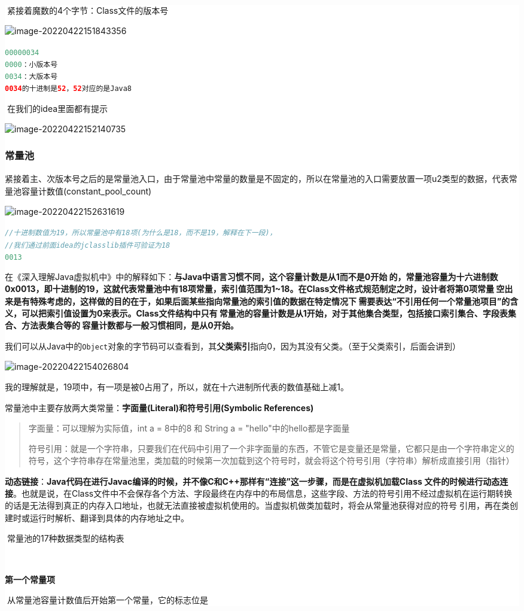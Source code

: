 ​		紧接着魔数的4个字节：Class文件的版本号

![image-20220422151843356](https://cdn.jsdelivr.net/gh/zjmJavaByte/images/img/202204221518384.png)

```java
00000034
0000：小版本号
0034：大版本号
0034的十进制是52，52对应的是Java8
```

​		在我们的idea里面都有提示

![image-20220422152140735](https://cdn.jsdelivr.net/gh/zjmJavaByte/images/img/202204221521778.png)

### 常量池

​		紧接着主、次版本号之后的是常量池入口，由于常量池中常量的数量是不固定的，所以在常量池的入口需要放置一项u2类型的数据，代表常量池容量计数值(constant_pool_count)

![image-20220422152631619](https://cdn.jsdelivr.net/gh/zjmJavaByte/images/img/202204221526653.png)

```java
//十进制数值为19，所以常量池中有18项(为什么是18，而不是19，解释在下一段)，
//我们通过前面idea的jclasslib插件可验证为18
0013
```

​		在《深入理解Java虚拟机中》中的解释如下：**与Java中语言习惯不同，这个容量计数是从1而不是0开始 的，常量池容量为十六进制数0x0013，即十进制的19，这就代表常量池中有18项常量，索引值范围为1~18。在Class文件格式规范制定之时，设计者将第0项常量 空出来是有特殊考虑的，这样做的目的在于，如果后面某些指向常量池的索引值的数据在特定情况下 需要表达“不引用任何一个常量池项目”的含义，可以把索引值设置为0来表示。Class文件结构中只有 常量池的容量计数是从1开始，对于其他集合类型，包括接口索引集合、字段表集合、方法表集合等的 容量计数都与一般习惯相同，是从0开始。**

​		我们可以从Java中的`Object`对象的字节码可以查看到，其**父类索引**指向0，因为其没有父类。（至于父类索引，后面会讲到）

![image-20220422154026804](https://cdn.jsdelivr.net/gh/zjmJavaByte/images/img/202204221540842.png)

​		我的理解就是，19项中，有一项是被0占用了，所以，就在十六进制所代表的数值基础上减1。

​		常量池中主要存放两大类常量：**字面量(Literal)和符号引用(Symbolic References)**

> 字面量：可以理解为实际值，int a = 8中的8 和 String a = "hello"中的hello都是字面量
>
> 符号引用：就是一个字符串，只要我们在代码中引用了一个非字面量的东西，不管它是变量还是常量，它都只是由一个字符串定义的符号，这个字符串存在常量池里，类加载的时候第一次加载到这个符号时，就会将这个符号引用（字符串）解析成直接引用（指针）
> 

​		**动态链接**：**Java代码在进行Javac编译的时候，并不像C和C++那样有“连接”这一步骤，而是在虚拟机加载Class 文件的时候进行动态连接**。也就是说，在Class文件中不会保存各个方法、字段最终在内存中的布局信息，这些字段、方法的符号引用不经过虚拟机在运行期转换的话是无法得到真正的内存入口地址，也就无法直接被虚拟机使用的。当虚拟机做类加载时，将会从常量池获得对应的符号
引用，再在类创建时或运行时解析、翻译到具体的内存地址之中。

​		常量池的17种数据类型的结构表



​		

**第一个常量项**		

​		从常量池容量计数值后开始第一个常量，它的标志位是

